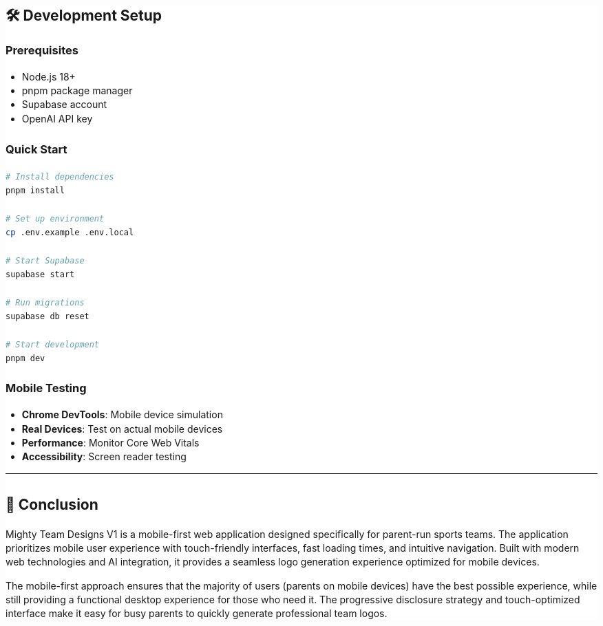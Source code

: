 ## 🛠️ **Development Setup**

### **Prerequisites**
- Node.js 18+
- pnpm package manager
- Supabase account
- OpenAI API key

### **Quick Start**
```bash
# Install dependencies
pnpm install

# Set up environment
cp .env.example .env.local

# Start Supabase
supabase start

# Run migrations
supabase db reset

# Start development
pnpm dev
```

### **Mobile Testing**
- **Chrome DevTools**: Mobile device simulation
- **Real Devices**: Test on actual mobile devices
- **Performance**: Monitor Core Web Vitals
- **Accessibility**: Screen reader testing

---

## 🎯 **Conclusion**

Mighty Team Designs V1 is a mobile-first web application designed specifically for parent-run sports teams. The application prioritizes mobile user experience with touch-friendly interfaces, fast loading times, and intuitive navigation. Built with modern web technologies and AI integration, it provides a seamless logo generation experience optimized for mobile devices.

The mobile-first approach ensures that the majority of users (parents on mobile devices) have the best possible experience, while still providing a functional desktop experience for those who need it. The progressive disclosure strategy and touch-optimized interface make it easy for busy parents to quickly generate professional team logos.
